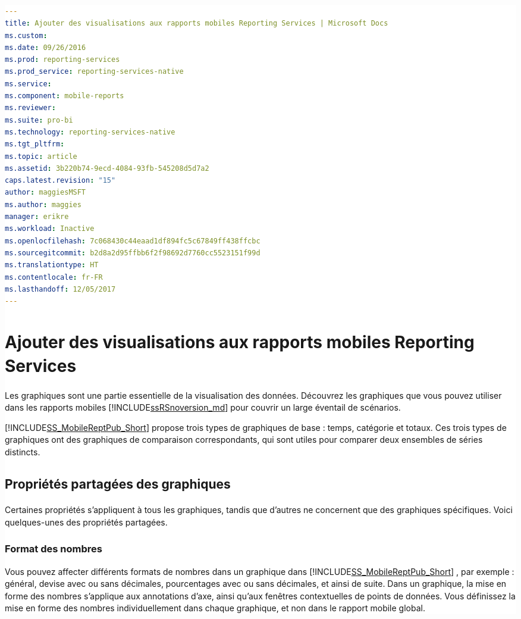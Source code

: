 ```yaml
---
title: Ajouter des visualisations aux rapports mobiles Reporting Services | Microsoft Docs
ms.custom: 
ms.date: 09/26/2016
ms.prod: reporting-services
ms.prod_service: reporting-services-native
ms.service: 
ms.component: mobile-reports
ms.reviewer: 
ms.suite: pro-bi
ms.technology: reporting-services-native
ms.tgt_pltfrm: 
ms.topic: article
ms.assetid: 3b220b74-9ecd-4084-93fb-545208d5d7a2
caps.latest.revision: "15"
author: maggiesMSFT
ms.author: maggies
manager: erikre
ms.workload: Inactive
ms.openlocfilehash: 7c068430c44eaad1df894fc5c67849ff438ffcbc
ms.sourcegitcommit: b2d8a2d95ffbb6f2f98692d7760cc5523151f99d
ms.translationtype: HT
ms.contentlocale: fr-FR
ms.lasthandoff: 12/05/2017
---
```

# <a name="add-visualizations-to-reporting-services-mobile-reports"></a>Ajouter des visualisations aux rapports mobiles Reporting Services
Les graphiques sont une partie essentielle de la visualisation des données. Découvrez les graphiques que vous pouvez utiliser dans les rapports mobiles [!INCLUDE[ssRSnoversion_md](../../includes/ssrsnoversion-md.md)] pour couvrir un large éventail de scénarios. 

[!INCLUDE[SS_MobileReptPub_Short](../../includes/ss-mobilereptpub-long.md)] propose trois types de graphiques de base : temps, catégorie et totaux. Ces trois types de graphiques ont des graphiques de comparaison correspondants, qui sont utiles pour comparer deux ensembles de séries distincts.  

## <a name="shared-chart-properties"></a>Propriétés partagées des graphiques

Certaines propriétés s’appliquent à tous les graphiques, tandis que d’autres ne concernent que des graphiques spécifiques. Voici quelques-unes des propriétés partagées.

### <a name="number-format"></a>Format des nombres
Vous pouvez affecter différents formats de nombres dans un graphique dans [!INCLUDE[SS_MobileReptPub_Short](../../includes/ss-mobilereptpub-short.md)] , par exemple : général, devise avec ou sans décimales, pourcentages avec ou sans décimales, et ainsi de suite. Dans un graphique, la mise en forme des nombres s’applique aux annotations d’axe, ainsi qu’aux fenêtres contextuelles de points de données. Vous définissez la mise en forme des nombres individuellement dans chaque graphique, et non dans le rapport mobile global. 
